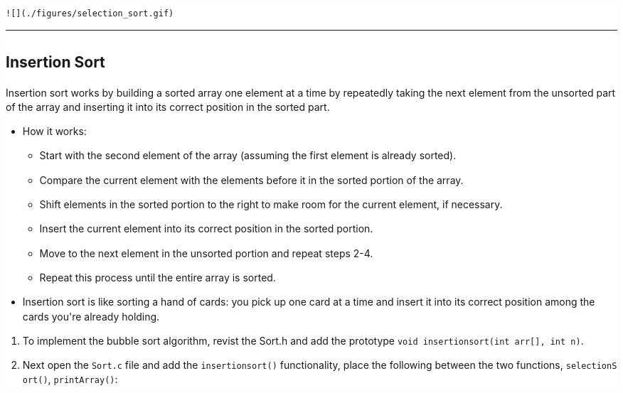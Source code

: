     ![](./figures/selection_sort.gif)

------------------

## Insertion Sort

Insertion sort works by building a sorted array one element at a time by repeatedly taking the next element from the unsorted part of the array and inserting it into its correct position in the sorted part. 

- How it works:
  - Start with the second element of the array (assuming the first element is already sorted).
  
  - Compare the current element with the elements before it in the sorted portion of the array.
  
  - Shift elements in the sorted portion to the right to make room for the current element, if necessary.
  
  - Insert the current element into its correct position in the sorted portion.
  
  - Move to the next element in the unsorted portion and repeat steps 2-4.
  
  - Repeat this process until the entire array is sorted.
  
- Insertion sort is like sorting a hand of cards: you pick up one card at a time and insert it into its correct position among the cards you're already holding.

1. To implement the bubble sort algorithm, revist the Sort.h and add the prototype `void insertionsort(int arr[], int n)`.

2. Next open the `Sort.c` file and add the `insertionsort()` functionality, place the following between the two functions, `selectionSort()`, `printArray()`:
